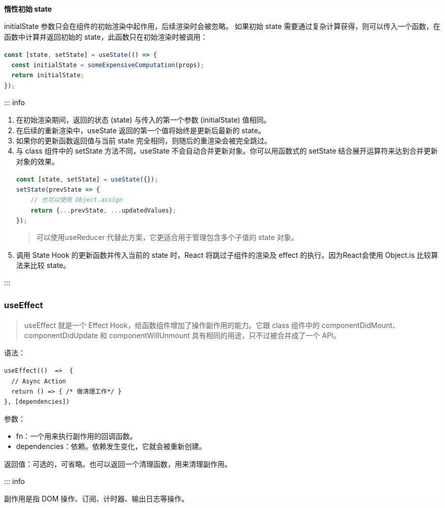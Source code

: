 **惰性初始 state**

initialState 参数只会在组件的初始渲染中起作用，后续渲染时会被忽略。 如果初始 state 需要通过复杂计算获得，则可以传入一个函数，在函数中计算并返回初始的 state，此函数只在初始渲染时被调用：

```javascript
const [state, setState] = useState(() => {
  const initialState = someExpensiveComputation(props);
  return initialState;
});

```

::: info

1. 在初始渲染期间，返回的状态 (state) 与传入的第一个参数 (initialState) 值相同。
2. 在后续的重新渲染中，useState 返回的第一个值将始终是更新后最新的 state。
3. 如果你的更新函数返回值与当前 state 完全相同，则随后的重渲染会被完全跳过。
4. 与 class 组件中的 setState 方法不同，useState 不会自动合并更新对象。你可以用函数式的 setState 结合展开运算符来达到合并更新对象的效果。
    ```javascript
    const [state, setState] = useState({});
    setState(prevState => {
        // 也可以使用 Object.assign
        return {...prevState, ...updatedValues};
    });
    ```
   > 可以使用useReducer 代替此方案，它更适合用于管理包含多个子值的 state 对象。
5. 调用 State Hook 的更新函数并传入当前的 state 时，React 将跳过子组件的渲染及 effect 的执行。因为React会使用 Object.is 比较算法来比较 state。

:::


### useEffect

> useEffect 就是一个 Effect Hook，给函数组件增加了操作副作用的能力。它跟 class 组件中的 componentDidMount、componentDidUpdate 和 componentWillUnmount 具有相同的用途，只不过被合并成了一个 API。

语法：

```text
useEffect(()  =>  {
  // Async Action
  return () => { /* 做清理工作*/ }
}, [dependencies])
```

参数：

 - fn：一个用来执行副作用的回调函数。
 - dependencies：依赖。依赖发生变化，它就会被重新创建。

返回值：可选的，可省略。也可以返回一个清理函数，用来清理副作用。

::: info

副作用是指 DOM 操作、订阅、计时器、输出日志等操作。
